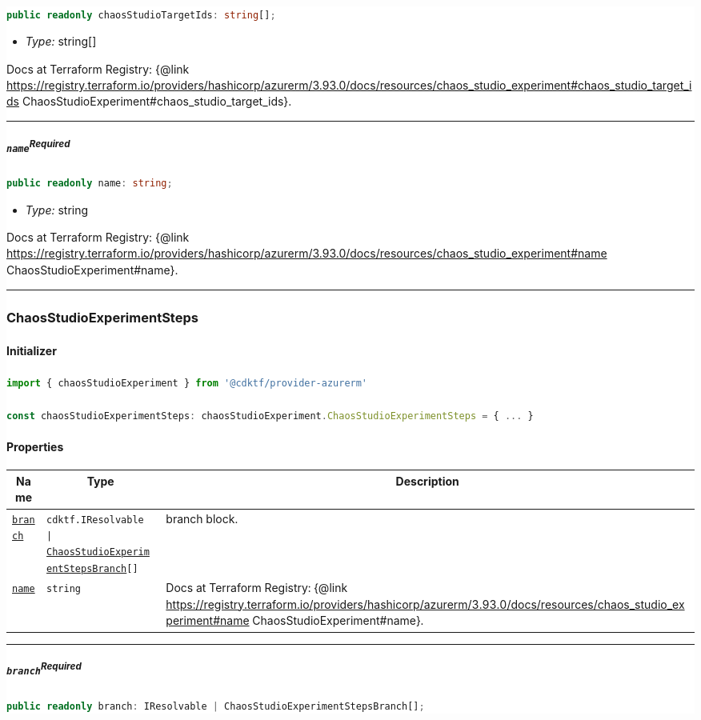 ```typescript
public readonly chaosStudioTargetIds: string[];
```

- *Type:* string[]

Docs at Terraform Registry: {@link https://registry.terraform.io/providers/hashicorp/azurerm/3.93.0/docs/resources/chaos_studio_experiment#chaos_studio_target_ids ChaosStudioExperiment#chaos_studio_target_ids}.

---

##### `name`<sup>Required</sup> <a name="name" id="@cdktf/provider-azurerm.chaosStudioExperiment.ChaosStudioExperimentSelectors.property.name"></a>

```typescript
public readonly name: string;
```

- *Type:* string

Docs at Terraform Registry: {@link https://registry.terraform.io/providers/hashicorp/azurerm/3.93.0/docs/resources/chaos_studio_experiment#name ChaosStudioExperiment#name}.

---

### ChaosStudioExperimentSteps <a name="ChaosStudioExperimentSteps" id="@cdktf/provider-azurerm.chaosStudioExperiment.ChaosStudioExperimentSteps"></a>

#### Initializer <a name="Initializer" id="@cdktf/provider-azurerm.chaosStudioExperiment.ChaosStudioExperimentSteps.Initializer"></a>

```typescript
import { chaosStudioExperiment } from '@cdktf/provider-azurerm'

const chaosStudioExperimentSteps: chaosStudioExperiment.ChaosStudioExperimentSteps = { ... }
```

#### Properties <a name="Properties" id="Properties"></a>

| **Name** | **Type** | **Description** |
| --- | --- | --- |
| <code><a href="#@cdktf/provider-azurerm.chaosStudioExperiment.ChaosStudioExperimentSteps.property.branch">branch</a></code> | <code>cdktf.IResolvable \| <a href="#@cdktf/provider-azurerm.chaosStudioExperiment.ChaosStudioExperimentStepsBranch">ChaosStudioExperimentStepsBranch</a>[]</code> | branch block. |
| <code><a href="#@cdktf/provider-azurerm.chaosStudioExperiment.ChaosStudioExperimentSteps.property.name">name</a></code> | <code>string</code> | Docs at Terraform Registry: {@link https://registry.terraform.io/providers/hashicorp/azurerm/3.93.0/docs/resources/chaos_studio_experiment#name ChaosStudioExperiment#name}. |

---

##### `branch`<sup>Required</sup> <a name="branch" id="@cdktf/provider-azurerm.chaosStudioExperiment.ChaosStudioExperimentSteps.property.branch"></a>

```typescript
public readonly branch: IResolvable | ChaosStudioExperimentStepsBranch[];
```
